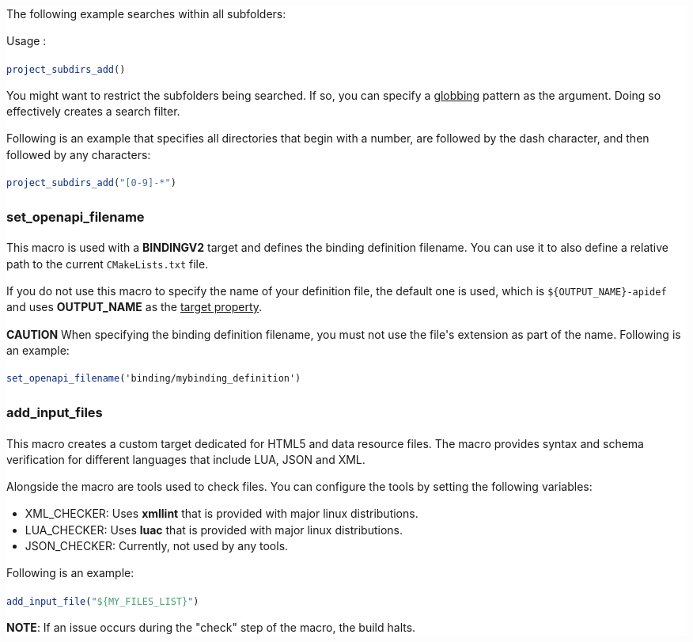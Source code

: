 The following example searches within all subfolders:

Usage :

```cmake
project_subdirs_add()
```

You might want to restrict the subfolders being searched.
If so, you can specify a
[globbing](https://en.wikipedia.org/wiki/Glob_(programming)) pattern
as the argument.
Doing so effectively creates a search filter.

Following is an example that specifies all directories that begin
with a number, are followed by the dash character, and then followed
by any characters:

```cmake
project_subdirs_add("[0-9]-*")
```

### set_openapi_filename

This macro is used with a **BINDINGV2** target and defines the
binding definition filename.
You can use it to also define a relative path to
the current `CMakeLists.txt` file.

If you do not use this macro to specify the name of your definition file,
the default one is used, which is `${OUTPUT_NAME}-apidef` and uses
**OUTPUT_NAME** as the [target property].

**CAUTION** When specifying the binding definition filename,
you must not use the file's extension as part of the name.
Following is an example:

```cmake
set_openapi_filename('binding/mybinding_definition')
```

[target property]: https://cmake.org/cmake/help/v3.6/prop_tgt/OUTPUT_NAME.html "OUTPUT_NAME property documentation"

### add_input_files

This macro creates a custom target dedicated for HTML5 and data resource files.
The macro provides syntax and schema verification for different languages that
include LUA, JSON and XML.

Alongside the macro are tools used to check files.
You can configure the tools by setting the
following variables:

- XML_CHECKER: Uses **xmllint** that is provided with major linux distributions.
- LUA_CHECKER: Uses **luac** that is provided with major linux distributions.
- JSON_CHECKER: Currently, not used by any tools.

Following is an example:

```cmake
add_input_file("${MY_FILES_LIST}")
```

**NOTE**: If an issue occurs during the "check" step of the macro,
the build halts.
